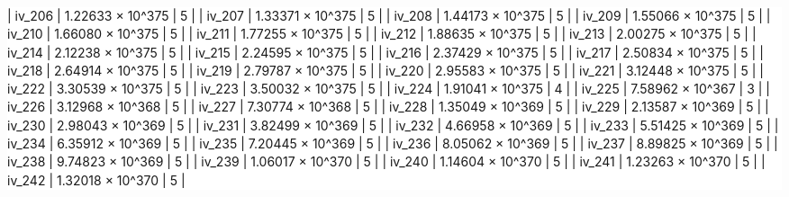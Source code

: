 | iv_206 | 1.22633 × 10^375 | 5 |
| iv_207 | 1.33371 × 10^375 | 5 |
| iv_208 | 1.44173 × 10^375 | 5 |
| iv_209 | 1.55066 × 10^375 | 5 |
| iv_210 | 1.66080 × 10^375 | 5 |
| iv_211 | 1.77255 × 10^375 | 5 |
| iv_212 | 1.88635 × 10^375 | 5 |
| iv_213 | 2.00275 × 10^375 | 5 |
| iv_214 | 2.12238 × 10^375 | 5 |
| iv_215 | 2.24595 × 10^375 | 5 |
| iv_216 | 2.37429 × 10^375 | 5 |
| iv_217 | 2.50834 × 10^375 | 5 |
| iv_218 | 2.64914 × 10^375 | 5 |
| iv_219 | 2.79787 × 10^375 | 5 |
| iv_220 | 2.95583 × 10^375 | 5 |
| iv_221 | 3.12448 × 10^375 | 5 |
| iv_222 | 3.30539 × 10^375 | 5 |
| iv_223 | 3.50032 × 10^375 | 5 |
| iv_224 | 1.91041 × 10^375 | 4 |
| iv_225 | 7.58962 × 10^367 | 3 |
| iv_226 | 3.12968 × 10^368 | 5 |
| iv_227 | 7.30774 × 10^368 | 5 |
| iv_228 | 1.35049 × 10^369 | 5 |
| iv_229 | 2.13587 × 10^369 | 5 |
| iv_230 | 2.98043 × 10^369 | 5 |
| iv_231 | 3.82499 × 10^369 | 5 |
| iv_232 | 4.66958 × 10^369 | 5 |
| iv_233 | 5.51425 × 10^369 | 5 |
| iv_234 | 6.35912 × 10^369 | 5 |
| iv_235 | 7.20445 × 10^369 | 5 |
| iv_236 | 8.05062 × 10^369 | 5 |
| iv_237 | 8.89825 × 10^369 | 5 |
| iv_238 | 9.74823 × 10^369 | 5 |
| iv_239 | 1.06017 × 10^370 | 5 |
| iv_240 | 1.14604 × 10^370 | 5 |
| iv_241 | 1.23263 × 10^370 | 5 |
| iv_242 | 1.32018 × 10^370 | 5 |